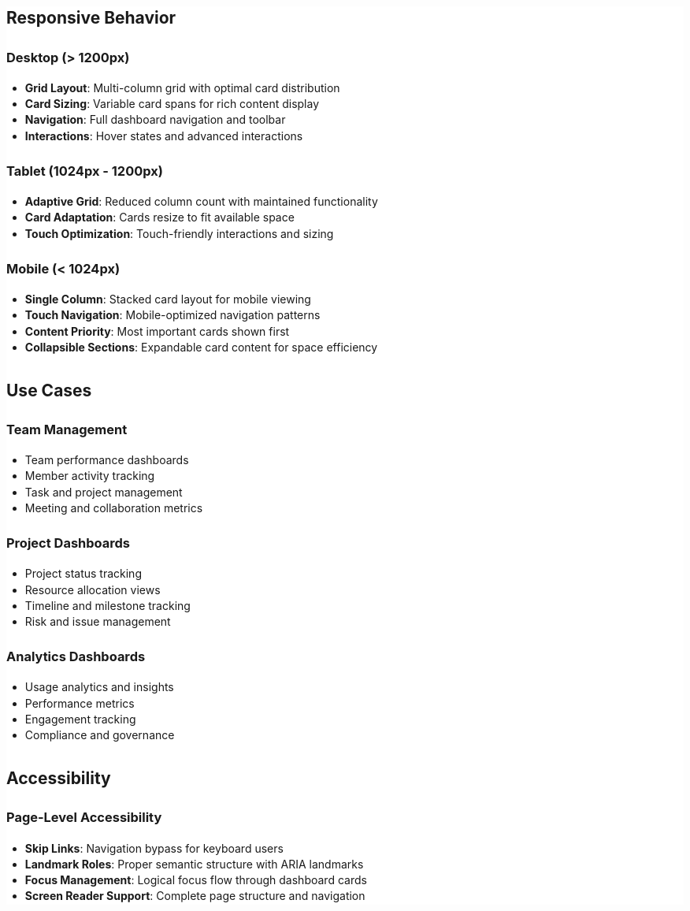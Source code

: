 ## Responsive Behavior

### Desktop (> 1200px)
- **Grid Layout**: Multi-column grid with optimal card distribution
- **Card Sizing**: Variable card spans for rich content display
- **Navigation**: Full dashboard navigation and toolbar
- **Interactions**: Hover states and advanced interactions

### Tablet (1024px - 1200px)
- **Adaptive Grid**: Reduced column count with maintained functionality
- **Card Adaptation**: Cards resize to fit available space
- **Touch Optimization**: Touch-friendly interactions and sizing

### Mobile (< 1024px)
- **Single Column**: Stacked card layout for mobile viewing
- **Touch Navigation**: Mobile-optimized navigation patterns
- **Content Priority**: Most important cards shown first
- **Collapsible Sections**: Expandable card content for space efficiency

## Use Cases

### Team Management
- Team performance dashboards
- Member activity tracking
- Task and project management
- Meeting and collaboration metrics

### Project Dashboards
- Project status tracking
- Resource allocation views
- Timeline and milestone tracking
- Risk and issue management

### Analytics Dashboards
- Usage analytics and insights
- Performance metrics
- Engagement tracking
- Compliance and governance

## Accessibility

### Page-Level Accessibility
- **Skip Links**: Navigation bypass for keyboard users
- **Landmark Roles**: Proper semantic structure with ARIA landmarks
- **Focus Management**: Logical focus flow through dashboard cards
- **Screen Reader Support**: Complete page structure and navigation
